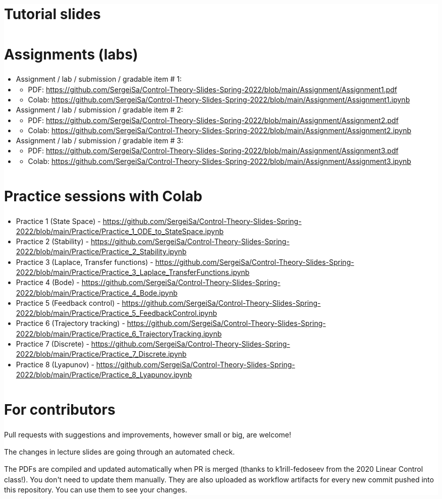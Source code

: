 # Tutorial slides





# Assignments (labs)

* Assignment / lab / submission / gradable item \# 1:
* * PDF: https://github.com/SergeiSa/Control-Theory-Slides-Spring-2022/blob/main/Assignment/Assignment1.pdf
* * Colab: https://github.com/SergeiSa/Control-Theory-Slides-Spring-2022/blob/main/Assignment/Assignment1.ipynb
* Assignment / lab / submission / gradable item \# 2:
* * PDF: https://github.com/SergeiSa/Control-Theory-Slides-Spring-2022/blob/main/Assignment/Assignment2.pdf
* * Colab: https://github.com/SergeiSa/Control-Theory-Slides-Spring-2022/blob/main/Assignment/Assignment2.ipynb
* Assignment / lab / submission / gradable item \# 3:
* * PDF: https://github.com/SergeiSa/Control-Theory-Slides-Spring-2022/blob/main/Assignment/Assignment3.pdf
* * Colab: https://github.com/SergeiSa/Control-Theory-Slides-Spring-2022/blob/main/Assignment/Assignment3.ipynb

# Practice sessions with Colab

* Practice 1 (State Space) - https://github.com/SergeiSa/Control-Theory-Slides-Spring-2022/blob/main/Practice/Practice_1_ODE_to_StateSpace.ipynb
* Practice 2 (Stability) - https://github.com/SergeiSa/Control-Theory-Slides-Spring-2022/blob/main/Practice/Practice_2_Stability.ipynb
* Practice 3 (Laplace, Transfer functions) - https://github.com/SergeiSa/Control-Theory-Slides-Spring-2022/blob/main/Practice/Practice_3_Laplace_TransferFunctions.ipynb
* Practice 4 (Bode) - https://github.com/SergeiSa/Control-Theory-Slides-Spring-2022/blob/main/Practice/Practice_4_Bode.ipynb
* Practice 5 (Feedback control) - https://github.com/SergeiSa/Control-Theory-Slides-Spring-2022/blob/main/Practice/Practice_5_FeedbackControl.ipynb
* Practice 6 (Trajectory tracking) - https://github.com/SergeiSa/Control-Theory-Slides-Spring-2022/blob/main/Practice/Practice_6_TrajectoryTracking.ipynb
* Practice 7 (Discrete) - https://github.com/SergeiSa/Control-Theory-Slides-Spring-2022/blob/main/Practice/Practice_7_Discrete.ipynb
* Practice 8 (Lyapunov) - https://github.com/SergeiSa/Control-Theory-Slides-Spring-2022/blob/main/Practice/Practice_8_Lyapunov.ipynb

# For contributors

Pull requests with suggestions and improvements, however small or big, are welcome!

The changes in lecture slides are going through an automated check.

The PDFs are compiled and updated automatically when PR is merged (thanks to k1rill-fedoseev from the 2020 Linear Control class!). You don't need to update them manually. They are also uploaded as workflow artifacts for every new commit pushed into this repository. You can use them to see your changes.
 